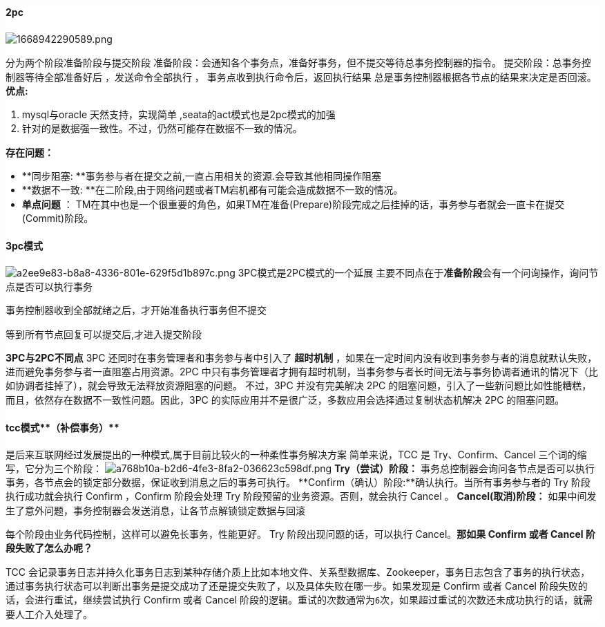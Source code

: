 #### 2pc

![1668942290589.png](1668942299462-041351c6-c0d6-43c9-8c0e-1039cb5e5798.png)

分为两个阶段准备阶段与提交阶段
准备阶段：会通知各个事务点，准备好事务，但不提交等待总事务控制器的指令。
提交阶段：总事务控制器等待全部准备好后 ，发送命令全部执行 ，
事务点收到执行命令后，返回执行结果
总是事务控制器根据各节点的结果来决定是否回滚。
**优点:**

1. mysql与oracle 天然支持，实现简单 ,seata的act模式也是2pc模式的加强
2. 针对的是数据强一致性。不过，仍然可能存在数据不一致的情况。

**存在问题：**

- **同步阻塞: **事务参与者在提交之前,一直占用相关的资源.会导致其他相同操作阻塞
- **数据不一致: **在二阶段,由于网络问题或者TM宕机都有可能会造成数据不一致的情况。
- **单点问题** ： TM在其中也是一个很重要的角色，如果TM在准备(Prepare)阶段完成之后挂掉的话，事务参与者就会一直卡在提交(Commit)阶段。

<a name="xDyQI"></a>

#### 3pc模式

![a2ee9e83-b8a8-4336-801e-629f5d1b897c.png](1668943378589-905be7ac-6c97-41e5-b173-6ddb773da598.png)
3PC模式是2PC模式的一个延展
主要不同点在于**准备阶段**会有一个问询操作，询问节点是否可以执行事务

事务控制器收到全部就绪之后，才开始准备执行事务但不提交

等到所有节点回复可以提交后,才进入提交阶段

**3PC与2PC不同点**
3PC 还同时在事务管理者和事务参与者中引入了 **超时机制** ，如果在一定时间内没有收到事务参与者的消息就默认失败，进而避免事务参与者一直阻塞占用资源。2PC 中只有事务管理者才拥有超时机制，当事务参与者长时间无法与事务协调者通讯的情况下（比如协调者挂掉了），就会导致无法释放资源阻塞的问题。
不过，3PC 并没有完美解决 2PC 的阻塞问题，引入了一些新问题比如性能糟糕，而且，依然存在数据不一致性问题。因此，3PC 的实际应用并不是很广泛，多数应用会选择通过复制状态机解决 2PC 的阻塞问题。

<a name="VskwS"></a>

#### tcc模式**（补偿事务）**

是后来互联网经过发展提出的一种模式,属于目前比较火的一种柔性事务解决方案
简单来说，TCC 是 Try、Confirm、Cancel 三个词的缩写，它分为三个阶段：
![a768b10a-b2d6-4fe3-8fa2-036623c598df.png](1668944652273-f00423c7-d5eb-443d-b9c5-b1fe94464c13.png)
&#x20;**Try（尝试）阶段：**  事务总控制器会询问各节点是否可以执行事务，各节点会的锁定部分数据，保证收到消息之后的事务可执行。
**Confirm（确认）阶段:**确认执行。当所有事务参与者的 Try 阶段执行成功就会执行 Confirm ，Confirm 阶段会处理 Try 阶段预留的业务资源。否则，就会执行 Cancel 。
**Cancel(取消)阶段：** 如果中间发生了意外问题，事务控制器会发送消息，让各节点解锁锁定数据与回滚

每个阶段由业务代码控制，这样可以避免长事务，性能更好。
Try 阶段出现问题的话，可以执行 Cancel。**那如果 Confirm 或者 Cancel 阶段失败了怎么办呢？**

TCC 会记录事务日志并持久化事务日志到某种存储介质上比如本地文件、关系型数据库、Zookeeper，事务日志包含了事务的执行状态，通过事务执行状态可以判断出事务是提交成功了还是提交失败了，以及具体失败在哪一步。如果发现是 Confirm 或者 Cancel 阶段失败的话，会进行重试，继续尝试执行 Confirm 或者 Cancel 阶段的逻辑。重试的次数通常为`6`次，如果超过重试的次数还未成功执行的话，就需要人工介入处理了。
